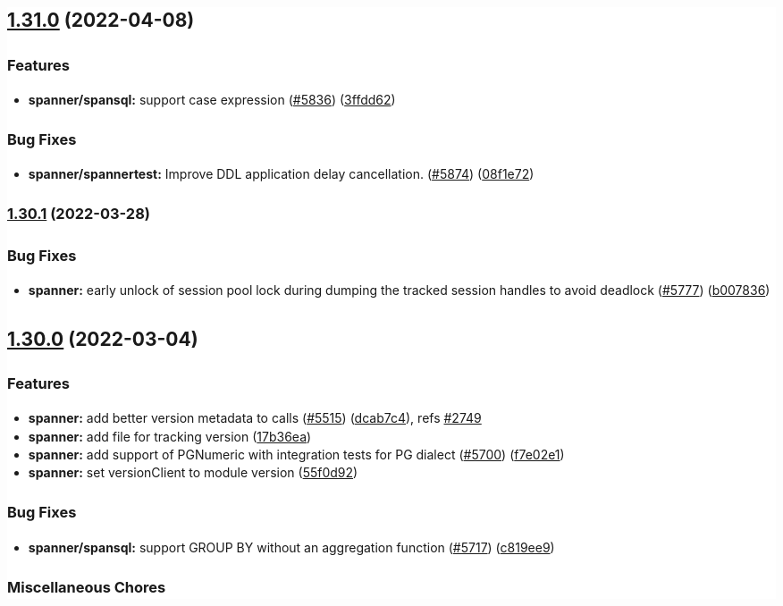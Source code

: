 ## [1.31.0](https://github.com/googleapis/google-cloud-go/compare/spanner/v1.30.1...spanner/v1.31.0) (2022-04-08)


### Features

* **spanner/spansql:** support case expression ([#5836](https://github.com/googleapis/google-cloud-go/issues/5836)) ([3ffdd62](https://github.com/googleapis/google-cloud-go/commit/3ffdd626e72c6472f337a423b9702baf0c298185))


### Bug Fixes

* **spanner/spannertest:** Improve DDL application delay cancellation. ([#5874](https://github.com/googleapis/google-cloud-go/issues/5874)) ([08f1e72](https://github.com/googleapis/google-cloud-go/commit/08f1e72dbf2ef5a06425f71500d061af246bd490))

### [1.30.1](https://github.com/googleapis/google-cloud-go/compare/spanner/v1.30.0...spanner/v1.30.1) (2022-03-28)


### Bug Fixes

* **spanner:** early unlock of session pool lock during dumping the tracked session handles to avoid deadlock ([#5777](https://github.com/googleapis/google-cloud-go/issues/5777)) ([b007836](https://github.com/googleapis/google-cloud-go/commit/b0078362865159b87bc34c1a7f990a361f1cafcf))

## [1.30.0](https://github.com/googleapis/google-cloud-go/compare/spanner/v1.29.0...spanner/v1.30.0) (2022-03-04)


### Features

* **spanner:** add better version metadata to calls ([#5515](https://github.com/googleapis/google-cloud-go/issues/5515)) ([dcab7c4](https://github.com/googleapis/google-cloud-go/commit/dcab7c4a98ebecfef1f75ec5bddfd7782b28a7c5)), refs [#2749](https://github.com/googleapis/google-cloud-go/issues/2749)
* **spanner:** add file for tracking version ([17b36ea](https://github.com/googleapis/google-cloud-go/commit/17b36ead42a96b1a01105122074e65164357519e))
* **spanner:** add support of PGNumeric with integration tests for PG dialect ([#5700](https://github.com/googleapis/google-cloud-go/issues/5700)) ([f7e02e1](https://github.com/googleapis/google-cloud-go/commit/f7e02e11064d14c04eca18ab808e8fe5194ac355))
* **spanner:** set versionClient to module version ([55f0d92](https://github.com/googleapis/google-cloud-go/commit/55f0d92bf112f14b024b4ab0076c9875a17423c9))

### Bug Fixes

* **spanner/spansql:** support GROUP BY without an aggregation function ([#5717](https://github.com/googleapis/google-cloud-go/issues/5717)) ([c819ee9](https://github.com/googleapis/google-cloud-go/commit/c819ee9ad4695afa31eddcb4bf87764762555cd5))


### Miscellaneous Chores
